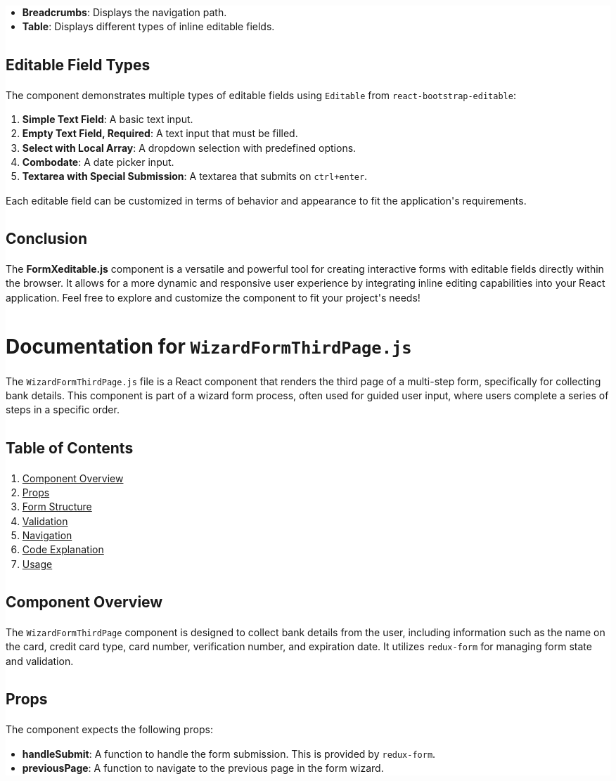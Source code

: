 - **Breadcrumbs**: Displays the navigation path.
- **Table**: Displays different types of inline editable fields.

## Editable Field Types
The component demonstrates multiple types of editable fields using `Editable` from `react-bootstrap-editable`:

1. **Simple Text Field**: A basic text input.
2. **Empty Text Field, Required**: A text input that must be filled.
3. **Select with Local Array**: A dropdown selection with predefined options.
4. **Combodate**: A date picker input.
5. **Textarea with Special Submission**: A textarea that submits on `ctrl+enter`.

Each editable field can be customized in terms of behavior and appearance to fit the application's requirements.

## Conclusion
The **FormXeditable.js** component is a versatile and powerful tool for creating interactive forms with editable fields directly within the browser. It allows for a more dynamic and responsive user experience by integrating inline editing capabilities into your React application. Feel free to explore and customize the component to fit your project's needs!

# Documentation for `WizardFormThirdPage.js`

The `WizardFormThirdPage.js` file is a React component that renders the third page of a multi-step form, specifically for collecting bank details. This component is part of a wizard form process, often used for guided user input, where users complete a series of steps in a specific order.

## Table of Contents

1. [Component Overview](#component-overview)
2. [Props](#props)
3. [Form Structure](#form-structure)
4. [Validation](#validation)
5. [Navigation](#navigation)
6. [Code Explanation](#code-explanation)
7. [Usage](#usage)

## Component Overview

The `WizardFormThirdPage` component is designed to collect bank details from the user, including information such as the name on the card, credit card type, card number, verification number, and expiration date. It utilizes `redux-form` for managing form state and validation.

## Props

The component expects the following props:

- **handleSubmit**: A function to handle the form submission. This is provided by `redux-form`.
- **previousPage**: A function to navigate to the previous page in the form wizard.
